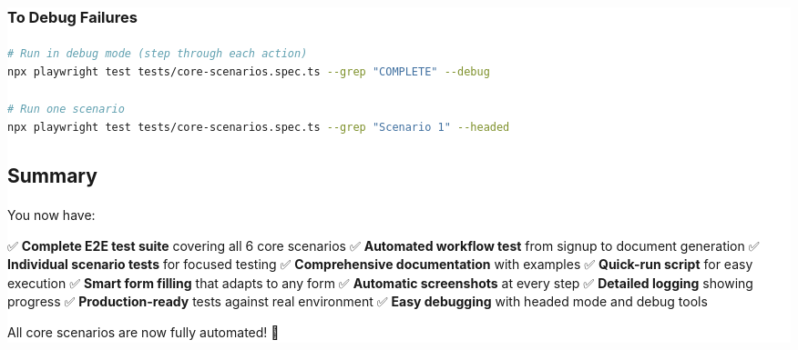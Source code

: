 ### To Debug Failures
```bash
# Run in debug mode (step through each action)
npx playwright test tests/core-scenarios.spec.ts --grep "COMPLETE" --debug

# Run one scenario
npx playwright test tests/core-scenarios.spec.ts --grep "Scenario 1" --headed
```

## Summary

You now have:

✅ **Complete E2E test suite** covering all 6 core scenarios
✅ **Automated workflow test** from signup to document generation
✅ **Individual scenario tests** for focused testing
✅ **Comprehensive documentation** with examples
✅ **Quick-run script** for easy execution
✅ **Smart form filling** that adapts to any form
✅ **Automatic screenshots** at every step
✅ **Detailed logging** showing progress
✅ **Production-ready** tests against real environment
✅ **Easy debugging** with headed mode and debug tools

All core scenarios are now fully automated! 🎉
